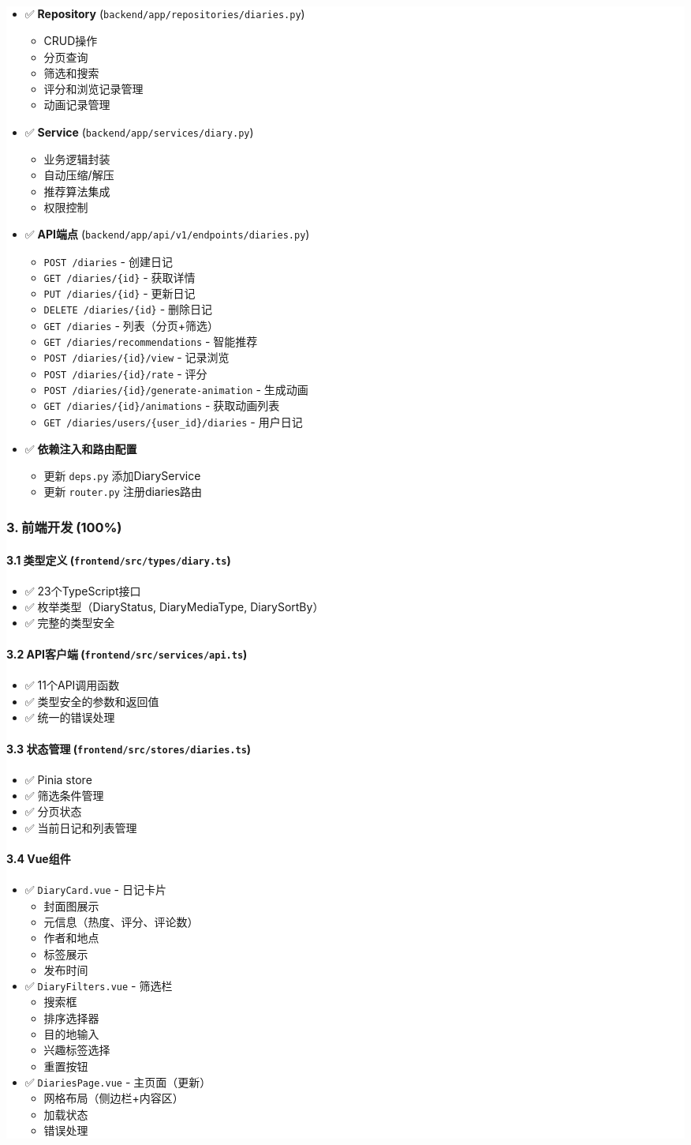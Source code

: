 - ✅ **Repository** (`backend/app/repositories/diaries.py`)
  - CRUD操作
  - 分页查询
  - 筛选和搜索
  - 评分和浏览记录管理
  - 动画记录管理
  
- ✅ **Service** (`backend/app/services/diary.py`)
  - 业务逻辑封装
  - 自动压缩/解压
  - 推荐算法集成
  - 权限控制
  
- ✅ **API端点** (`backend/app/api/v1/endpoints/diaries.py`)
  - `POST /diaries` - 创建日记
  - `GET /diaries/{id}` - 获取详情
  - `PUT /diaries/{id}` - 更新日记
  - `DELETE /diaries/{id}` - 删除日记
  - `GET /diaries` - 列表（分页+筛选）
  - `GET /diaries/recommendations` - 智能推荐
  - `POST /diaries/{id}/view` - 记录浏览
  - `POST /diaries/{id}/rate` - 评分
  - `POST /diaries/{id}/generate-animation` - 生成动画
  - `GET /diaries/{id}/animations` - 获取动画列表
  - `GET /diaries/users/{user_id}/diaries` - 用户日记

- ✅ **依赖注入和路由配置**
  - 更新 `deps.py` 添加DiaryService
  - 更新 `router.py` 注册diaries路由

### 3. 前端开发 (100%)

#### 3.1 类型定义 (`frontend/src/types/diary.ts`)
- ✅ 23个TypeScript接口
- ✅ 枚举类型（DiaryStatus, DiaryMediaType, DiarySortBy）
- ✅ 完整的类型安全

#### 3.2 API客户端 (`frontend/src/services/api.ts`)
- ✅ 11个API调用函数
- ✅ 类型安全的参数和返回值
- ✅ 统一的错误处理

#### 3.3 状态管理 (`frontend/src/stores/diaries.ts`)
- ✅ Pinia store
- ✅ 筛选条件管理
- ✅ 分页状态
- ✅ 当前日记和列表管理

#### 3.4 Vue组件
- ✅ `DiaryCard.vue` - 日记卡片
  - 封面图展示
  - 元信息（热度、评分、评论数）
  - 作者和地点
  - 标签展示
  - 发布时间
- ✅ `DiaryFilters.vue` - 筛选栏
  - 搜索框
  - 排序选择器
  - 目的地输入
  - 兴趣标签选择
  - 重置按钮
- ✅ `DiariesPage.vue` - 主页面（更新）
  - 网格布局（侧边栏+内容区）
  - 加载状态
  - 错误处理